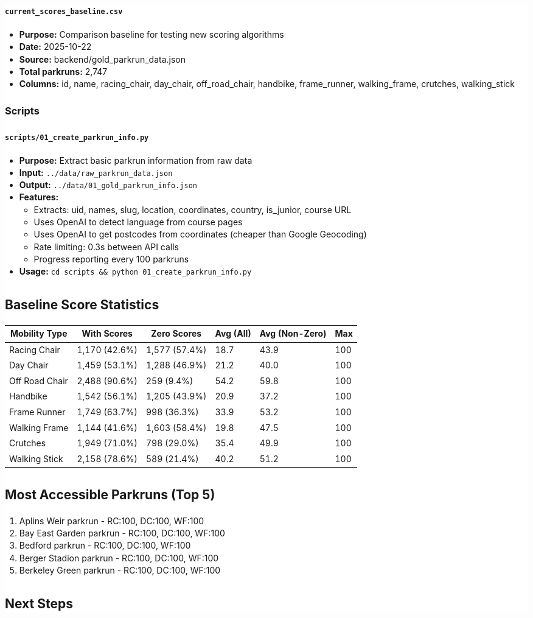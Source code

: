 #### `current_scores_baseline.csv`
- **Purpose:** Comparison baseline for testing new scoring algorithms
- **Date:** 2025-10-22
- **Source:** backend/gold_parkrun_data.json
- **Total parkruns:** 2,747
- **Columns:** id, name, racing_chair, day_chair, off_road_chair, handbike, frame_runner, walking_frame, crutches, walking_stick

### Scripts

#### `scripts/01_create_parkrun_info.py`
- **Purpose:** Extract basic parkrun information from raw data
- **Input:** `../data/raw_parkrun_data.json`
- **Output:** `../data/01_gold_parkrun_info.json`
- **Features:**
  - Extracts: uid, names, slug, location, coordinates, country, is_junior, course URL
  - Uses OpenAI to detect language from course pages
  - Uses OpenAI to get postcodes from coordinates (cheaper than Google Geocoding)
  - Rate limiting: 0.3s between API calls
  - Progress reporting every 100 parkruns
- **Usage:** `cd scripts && python 01_create_parkrun_info.py`

## Baseline Score Statistics

| Mobility Type | With Scores | Zero Scores | Avg (All) | Avg (Non-Zero) | Max |
|--------------|-------------|-------------|-----------|----------------|-----|
| Racing Chair | 1,170 (42.6%) | 1,577 (57.4%) | 18.7 | 43.9 | 100 |
| Day Chair | 1,459 (53.1%) | 1,288 (46.9%) | 21.2 | 40.0 | 100 |
| Off Road Chair | 2,488 (90.6%) | 259 (9.4%) | 54.2 | 59.8 | 100 |
| Handbike | 1,542 (56.1%) | 1,205 (43.9%) | 20.9 | 37.2 | 100 |
| Frame Runner | 1,749 (63.7%) | 998 (36.3%) | 33.9 | 53.2 | 100 |
| Walking Frame | 1,144 (41.6%) | 1,603 (58.4%) | 19.8 | 47.5 | 100 |
| Crutches | 1,949 (71.0%) | 798 (29.0%) | 35.4 | 49.9 | 100 |
| Walking Stick | 2,158 (78.6%) | 589 (21.4%) | 40.2 | 51.2 | 100 |

## Most Accessible Parkruns (Top 5)

1. Aplins Weir parkrun - RC:100, DC:100, WF:100
2. Bay East Garden parkrun - RC:100, DC:100, WF:100
3. Bedford parkrun - RC:100, DC:100, WF:100
4. Berger Stadion parkrun - RC:100, DC:100, WF:100
5. Berkeley Green parkrun - RC:100, DC:100, WF:100

## Next Steps
